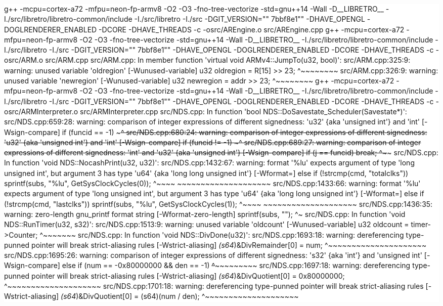 g++  -mcpu=cortex-a72 -mfpu=neon-fp-armv8 -O2 -O3 -fno-tree-vectorize  -std=gnu++14 -Wall -D__LIBRETRO__ -I./src/libretro/libretro-common/include -I./src/libretro -I./src  -DGIT_VERSION=\"" 7bbf8e1"\" -DHAVE_OPENGL -DOGLRENDERER_ENABLED -DCORE -DHAVE_THREADS   -c -osrc/AREngine.o src/AREngine.cpp
g++  -mcpu=cortex-a72 -mfpu=neon-fp-armv8 -O2 -O3 -fno-tree-vectorize  -std=gnu++14 -Wall -D__LIBRETRO__ -I./src/libretro/libretro-common/include -I./src/libretro -I./src  -DGIT_VERSION=\"" 7bbf8e1"\" -DHAVE_OPENGL -DOGLRENDERER_ENABLED -DCORE -DHAVE_THREADS   -c -osrc/ARM.o src/ARM.cpp
src/ARM.cpp: In member function 'virtual void ARMv4::JumpTo(u32, bool)':
src/ARM.cpp:325:9: warning: unused variable 'oldregion' [-Wunused-variable]
     u32 oldregion = R[15] >> 23;
         ^~~~~~~~~
src/ARM.cpp:326:9: warning: unused variable 'newregion' [-Wunused-variable]
     u32 newregion = addr >> 23;
         ^~~~~~~~~
g++  -mcpu=cortex-a72 -mfpu=neon-fp-armv8 -O2 -O3 -fno-tree-vectorize  -std=gnu++14 -Wall -D__LIBRETRO__ -I./src/libretro/libretro-common/include -I./src/libretro -I./src  -DGIT_VERSION=\"" 7bbf8e1"\" -DHAVE_OPENGL -DOGLRENDERER_ENABLED -DCORE -DHAVE_THREADS   -c -osrc/ARMInterpreter.o src/ARMInterpreter.cpp
src/NDS.cpp: In function 'bool NDS::DoSavestate_Scheduler(Savestate*)':
src/NDS.cpp:659:28: warning: comparison of integer expressions of different signedness: 'u32' {aka 'unsigned int'} and 'int' [-Wsign-compare]
                 if (funcid == -1)
                     ~~~~~~~^~~~~
src/NDS.cpp:680:24: warning: comparison of integer expressions of different signedness: 'u32' {aka 'unsigned int'} and 'int' [-Wsign-compare]
             if (funcid != -1)
                 ~~~~~~~^~~~~
src/NDS.cpp:689:27: warning: comparison of integer expressions of different signedness: 'int' and 'u32' {aka 'unsigned int'} [-Wsign-compare]
                     if (j == funcid) break;
                         ~~^~~~~~~~~
src/NDS.cpp: In function 'void NDS::NocashPrint(u32, u32)':
src/NDS.cpp:1432:67: warning: format '%lu' expects argument of type 'long unsigned int', but argument 3 has type 'u64' {aka 'long long unsigned int'} [-Wformat=]
                 else if (!strcmp(cmd, "totalclks")) sprintf(subs, "%lu", GetSysClockCycles(0));
                                                                   ^~~~~  ~~~~~~~~~~~~~~~~~~~~
src/NDS.cpp:1433:66: warning: format '%lu' expects argument of type 'long unsigned int', but argument 3 has type 'u64' {aka 'long long unsigned int'} [-Wformat=]
                 else if (!strcmp(cmd, "lastclks")) sprintf(subs, "%lu", GetSysClockCycles(1));
                                                                  ^~~~~  ~~~~~~~~~~~~~~~~~~~~
src/NDS.cpp:1436:35: warning: zero-length gnu_printf format string [-Wformat-zero-length]
                     sprintf(subs, "");
                                   ^~
src/NDS.cpp: In function 'void NDS::RunTimer(u32, s32)':
src/NDS.cpp:1513:9: warning: unused variable 'oldcount' [-Wunused-variable]
     u32 oldcount = timer->Counter;
         ^~~~~~~~
src/NDS.cpp: In function 'void NDS::DivDone(u32)':
src/NDS.cpp:1693:18: warning: dereferencing type-punned pointer will break strict-aliasing rules [-Wstrict-aliasing]
                 *(s64*)&DivRemainder[0] = num;
                  ^~~~~~~~~~~~~~~~~~~~~~
src/NDS.cpp:1695:26: warning: comparison of integer expressions of different signedness: 's32' {aka 'int'} and 'unsigned int' [-Wsign-compare]
             else if (num == -0x80000000 && den == -1)
                      ~~~~^~~~~~~~~~~~~~
src/NDS.cpp:1697:18: warning: dereferencing type-punned pointer will break strict-aliasing rules [-Wstrict-aliasing]
                 *(s64*)&DivQuotient[0] = 0x80000000;
                  ^~~~~~~~~~~~~~~~~~~~~
src/NDS.cpp:1701:18: warning: dereferencing type-punned pointer will break strict-aliasing rules [-Wstrict-aliasing]
                 *(s64*)&DivQuotient[0] = (s64)(num / den);
                  ^~~~~~~~~~~~~~~~~~~~~